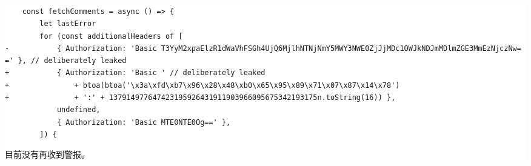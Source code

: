 ```
 	const fetchComments = async () => {
 		let lastError
 		for (const additionalHeaders of [
-			{ Authorization: 'Basic T3YyM2xpaElzR1dWaVhFSGh4UjQ6MjlhNTNjNmY5MWY3NWE0ZjJjMDc1OWJkNDJmMDlmZGE3MmEzNjczNw==' }, // deliberately leaked
+			{ Authorization: 'Basic ' // deliberately leaked
+				+ btoa(btoa('\x3a\xfd\xb7\x96\x28\x48\xb0\x65\x95\x89\x71\x07\x87\x14\x78')
+				+ ':' + 137914977647423195926431911903966095675342193175n.toString(16)) },
 			undefined,
 			{ Authorization: 'Basic MTE0NTE0Og==' },
 		]) {
```

目前没有再收到警报。
